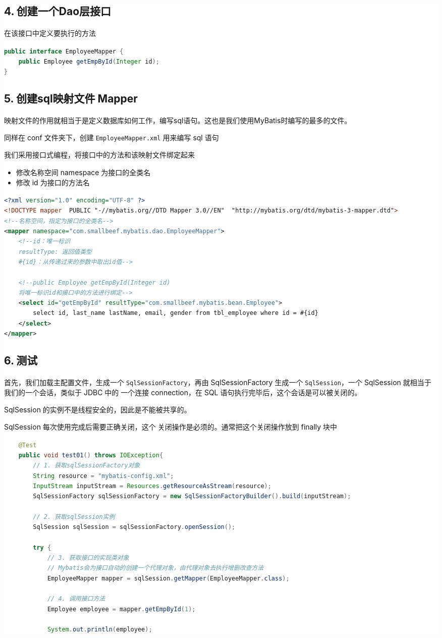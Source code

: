 ## 4. 创建一个Dao层接口

在该接口中定义要执行的方法

```java
public interface EmployeeMapper {
    public Employee getEmpById(Integer id);
}
```

## 5. 创建sql映射文件 Mapper
映射文件的作用就相当于是定义数据库如何工作，编写sql语句。这也是我们使用MyBatis时编写的最多的文件。

同样在 conf 文件夹下，创建 `EmployeeMapper.xml` 用来编写 sql 语句

我们采用接口式编程，将接口中的方法和该映射文件绑定起来

- 修改名称空间 namespace 为接口的全类名
- 修改 id 为接口的方法名

```xml
<?xml version="1.0" encoding="UTF-8" ?>
<!DOCTYPE mapper  PUBLIC "-//mybatis.org//DTD Mapper 3.0//EN"  "http://mybatis.org/dtd/mybatis-3-mapper.dtd">
<!--名称空间，指定为接口的全类名-->
<mapper namespace="com.smallbeef.mybatis.dao.EmployeeMapper">
    <!--id：唯一标识
    resultType: 返回值类型
    #{id}：从传递过来的参数中取出id值-->

    <!--public Employee getEmpById(Integer id)
    将唯一标识id和接口中的方法进行绑定-->
    <select id="getEmpById" resultType="com.smallbeef.mybatis.bean.Employee">
        select id, last_name lastName, email, gender from tbl_employee where id = #{id}
    </select>
</mapper>
```

## 6. 测试
首先，我们加载主配置文件，生成一个 `SqlSessionFactory`，再由 SqlSessionFactory 生成一个 `SqlSession`，一个 SqlSession 就相当于我们的一个会话，类似于 JDBC 中的 一个连接 connection，在 SQL 语句执行完毕后，这个会话是可以被关闭的。

SqlSession 的实例不是线程安全的，因此是不能被共享的。

SqlSession 每次使用完成后需要正确关闭，这个 关闭操作是必须的。通常把这个关闭操作放到 finally 块中

```java
	@Test
    public void test01() throws IOException{
        // 1. 获取sqlSessionFactory对象
        String resource = "mybatis-config.xml";
        InputStream inputStream = Resources.getResourceAsStream(resource);
        SqlSessionFactory sqlSessionFactory = new SqlSessionFactoryBuilder().build(inputStream);

        // 2. 获取sqlSession实例
        SqlSession sqlSession = sqlSessionFactory.openSession();

        try {
            // 3. 获取接口的实现类对象
            // Mybatis会为接口自动的创建一个代理对象，由代理对象去执行增删改查方法
            EmployeeMapper mapper = sqlSession.getMapper(EmployeeMapper.class);

            // 4. 调用接口方法
            Employee employee = mapper.getEmpById(1);

            System.out.println(employee);
```